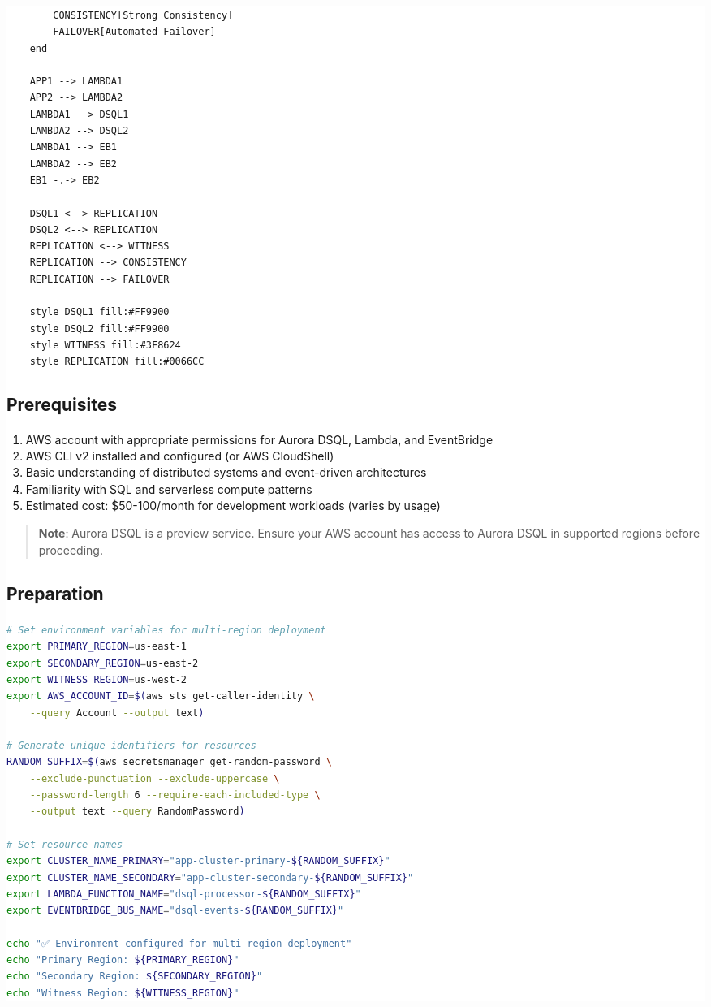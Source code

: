 ```mermaid
        CONSISTENCY[Strong Consistency]
        FAILOVER[Automated Failover]
    end
    
    APP1 --> LAMBDA1
    APP2 --> LAMBDA2
    LAMBDA1 --> DSQL1
    LAMBDA2 --> DSQL2
    LAMBDA1 --> EB1
    LAMBDA2 --> EB2
    EB1 -.-> EB2
    
    DSQL1 <--> REPLICATION
    DSQL2 <--> REPLICATION
    REPLICATION <--> WITNESS
    REPLICATION --> CONSISTENCY
    REPLICATION --> FAILOVER
    
    style DSQL1 fill:#FF9900
    style DSQL2 fill:#FF9900
    style WITNESS fill:#3F8624
    style REPLICATION fill:#0066CC
```

## Prerequisites

1. AWS account with appropriate permissions for Aurora DSQL, Lambda, and EventBridge
2. AWS CLI v2 installed and configured (or AWS CloudShell)
3. Basic understanding of distributed systems and event-driven architectures
4. Familiarity with SQL and serverless compute patterns
5. Estimated cost: $50-100/month for development workloads (varies by usage)

> **Note**: Aurora DSQL is a preview service. Ensure your AWS account has access to Aurora DSQL in supported regions before proceeding.

## Preparation

```bash
# Set environment variables for multi-region deployment
export PRIMARY_REGION=us-east-1
export SECONDARY_REGION=us-east-2
export WITNESS_REGION=us-west-2
export AWS_ACCOUNT_ID=$(aws sts get-caller-identity \
    --query Account --output text)

# Generate unique identifiers for resources
RANDOM_SUFFIX=$(aws secretsmanager get-random-password \
    --exclude-punctuation --exclude-uppercase \
    --password-length 6 --require-each-included-type \
    --output text --query RandomPassword)

# Set resource names
export CLUSTER_NAME_PRIMARY="app-cluster-primary-${RANDOM_SUFFIX}"
export CLUSTER_NAME_SECONDARY="app-cluster-secondary-${RANDOM_SUFFIX}"
export LAMBDA_FUNCTION_NAME="dsql-processor-${RANDOM_SUFFIX}"
export EVENTBRIDGE_BUS_NAME="dsql-events-${RANDOM_SUFFIX}"

echo "✅ Environment configured for multi-region deployment"
echo "Primary Region: ${PRIMARY_REGION}"
echo "Secondary Region: ${SECONDARY_REGION}"
echo "Witness Region: ${WITNESS_REGION}"
```
